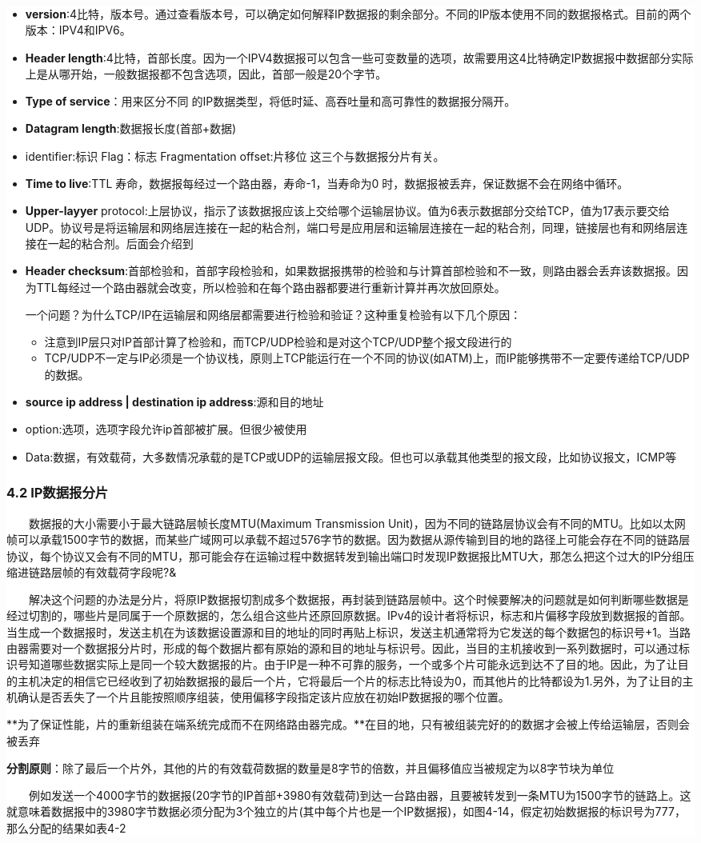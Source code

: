 - **version**:4比特，版本号。通过查看版本号，可以确定如何解释IP数据报的剩余部分。不同的IP版本使用不同的数据报格式。目前的两个版本：IPV4和IPV6。

- **Header length**:4比特，首部长度。因为一个IPV4数据报可以包含一些可变数量的选项，故需要用这4比特确定IP数据报中数据部分实际上是从哪开始，一般数据报都不包含选项，因此，首部一般是20个字节。

- **Type of service**：用来区分不同 的IP数据类型，将低时延、高吞吐量和高可靠性的数据报分隔开。

- **Datagram length**:数据报长度(首部+数据)

- identifier:标识 Flag：标志  Fragmentation offset:片移位 这三个与数据报分片有关。

- **Time to live**:TTL 寿命，数据报每经过一个路由器，寿命-1，当寿命为0 时，数据报被丢弃，保证数据不会在网络中循环。

- **Upper-layyer** protocol:上层协议，指示了该数据报应该上交给哪个运输层协议。值为6表示数据部分交给TCP，值为17表示要交给UDP。协议号是将运输层和网络层连接在一起的粘合剂，端口号是应用层和运输层连接在一起的粘合剂，同理，链接层也有和网络层连接在一起的粘合剂。后面会介绍到

- **Header checksum**:首部检验和，首部字段检验和，如果数据报携带的检验和与计算首部检验和不一致，则路由器会丢弃该数据报。因为TTL每经过一个路由器就会改变，所以检验和在每个路由器都要进行重新计算并再次放回原处。

  一个问题？为什么TCP/IP在运输层和网络层都需要进行检验和验证？这种重复检验有以下几个原因：

  - 注意到IP层只对IP首部计算了检验和，而TCP/UDP检验和是对这个TCP/UDP整个报文段进行的
  - TCP/UDP不一定与IP必须是一个协议栈，原则上TCP能运行在一个不同的协议(如ATM)上，而IP能够携带不一定要传递给TCP/UDP的数据。

- **source ip address | destination ip address**:源和目的地址

- option:选项，选项字段允许ip首部被扩展。但很少被使用

- Data:数据，有效载荷，大多数情况承载的是TCP或UDP的运输层报文段。但也可以承载其他类型的报文段，比如协议报文，ICMP等

### 4.2 IP数据报分片

&emsp;&emsp;数据报的大小需要小于最大链路层帧长度MTU(Maximum Transmission Unit)，因为不同的链路层协议会有不同的MTU。比如以太网帧可以承载1500字节的数据，而某些广域网可以承载不超过576字节的数据。因为数据从源传输到目的地的路径上可能会存在不同的链路层协议，每个协议又会有不同的MTU，那可能会存在运输过程中数据转发到输出端口时发现IP数据报比MTU大，那怎么把这个过大的IP分组压缩进链路层帧的有效载荷字段呢?&

&emsp;&emsp;解决这个问题的办法是分片，将原IP数据报切割成多个数据报，再封装到链路层帧中。这个时候要解决的问题就是如何判断哪些数据是经过切割的，哪些片是同属于一个原数据的，怎么组合这些片还原回原数据。IPv4的设计者将标识，标志和片偏移字段放到数据报的首部。当生成一个数据报时，发送主机在为该数据设置源和目的地址的同时再贴上标识，发送主机通常将为它发送的每个数据包的标识号+1。当路由器需要对一个数据报分片时，形成的每个数据片都有原始的源和目的地址与标识号。因此，当目的主机接收到一系列数据时，可以通过标识号知道哪些数据实际上是同一个较大数据报的片。由于IP是一种不可靠的服务，一个或多个片可能永远到达不了目的地。因此，为了让目的主机决定的相信它已经收到了初始数据报的最后一个片，它将最后一个片的标志比特设为0，而其他片的比特都设为1.另外，为了让目的主机确认是否丢失了一个片且能按照顺序组装，使用偏移字段指定该片应放在初始IP数据报的哪个位置。

**为了保证性能，片的重新组装在端系统完成而不在网络路由器完成。**在目的地，只有被组装完好的的数据才会被上传给运输层，否则会被丢弃

**分割原则**：除了最后一个片外，其他的片的有效载荷数据的数量是8字节的倍数，并且偏移值应当被规定为以8字节块为单位

&emsp;&emsp;例如发送一个4000字节的数据报(20字节的IP首部+3980有效载荷)到达一台路由器，且要被转发到一条MTU为1500字节的链路上。这就意味着数据报中的3980字节数据必须分配为3个独立的片(其中每个片也是一个IP数据报)，如图4-14，假定初始数据报的标识号为777，那么分配的结果如表4-2
